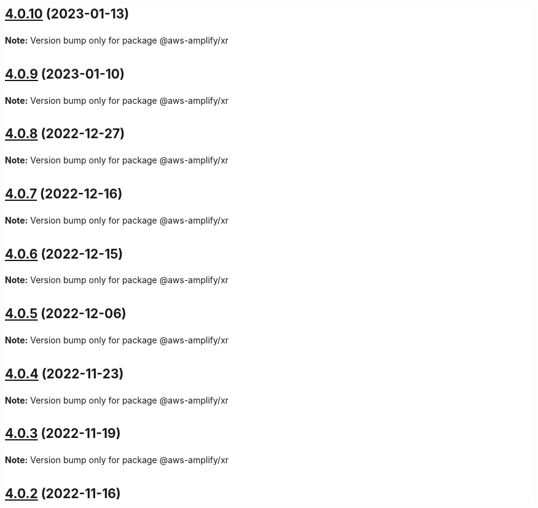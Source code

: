 ## [4.0.10](https://github.com/aws-amplify/amplify-js/compare/@aws-amplify/xr@4.0.9...@aws-amplify/xr@4.0.10) (2023-01-13)

**Note:** Version bump only for package @aws-amplify/xr

## [4.0.9](https://github.com/aws-amplify/amplify-js/compare/@aws-amplify/xr@4.0.8...@aws-amplify/xr@4.0.9) (2023-01-10)

**Note:** Version bump only for package @aws-amplify/xr

## [4.0.8](https://github.com/aws-amplify/amplify-js/compare/@aws-amplify/xr@4.0.7...@aws-amplify/xr@4.0.8) (2022-12-27)

**Note:** Version bump only for package @aws-amplify/xr

## [4.0.7](https://github.com/aws-amplify/amplify-js/compare/@aws-amplify/xr@4.0.6...@aws-amplify/xr@4.0.7) (2022-12-16)

**Note:** Version bump only for package @aws-amplify/xr

## [4.0.6](https://github.com/aws-amplify/amplify-js/compare/@aws-amplify/xr@4.0.5...@aws-amplify/xr@4.0.6) (2022-12-15)

**Note:** Version bump only for package @aws-amplify/xr

## [4.0.5](https://github.com/aws-amplify/amplify-js/compare/@aws-amplify/xr@4.0.4...@aws-amplify/xr@4.0.5) (2022-12-06)

**Note:** Version bump only for package @aws-amplify/xr

## [4.0.4](https://github.com/aws-amplify/amplify-js/compare/@aws-amplify/xr@4.0.3...@aws-amplify/xr@4.0.4) (2022-11-23)

**Note:** Version bump only for package @aws-amplify/xr

## [4.0.3](https://github.com/aws-amplify/amplify-js/compare/@aws-amplify/xr@4.0.2...@aws-amplify/xr@4.0.3) (2022-11-19)

**Note:** Version bump only for package @aws-amplify/xr

## [4.0.2](https://github.com/aws-amplify/amplify-js/compare/@aws-amplify/xr@4.0.1...@aws-amplify/xr@4.0.2) (2022-11-16)
